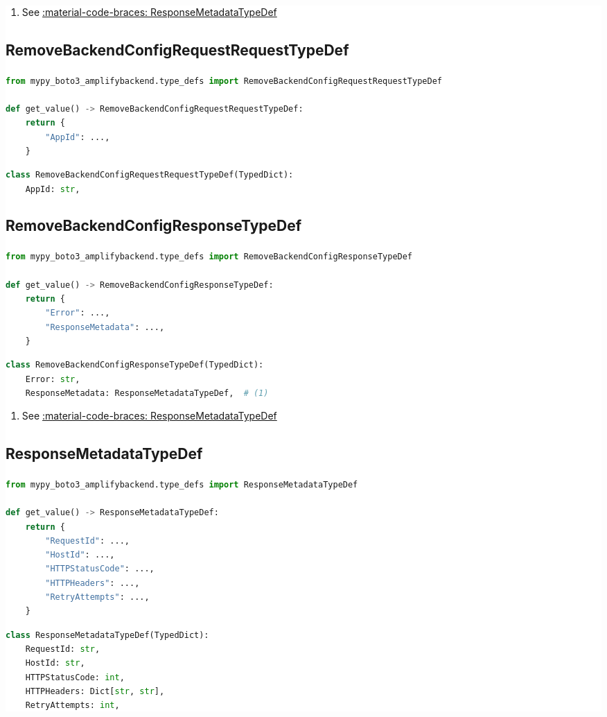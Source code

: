 1. See [:material-code-braces: ResponseMetadataTypeDef](./type_defs.md#responsemetadatatypedef) 
## RemoveBackendConfigRequestRequestTypeDef

```python title="Usage Example"
from mypy_boto3_amplifybackend.type_defs import RemoveBackendConfigRequestRequestTypeDef

def get_value() -> RemoveBackendConfigRequestRequestTypeDef:
    return {
        "AppId": ...,
    }
```

```python title="Definition"
class RemoveBackendConfigRequestRequestTypeDef(TypedDict):
    AppId: str,
```

## RemoveBackendConfigResponseTypeDef

```python title="Usage Example"
from mypy_boto3_amplifybackend.type_defs import RemoveBackendConfigResponseTypeDef

def get_value() -> RemoveBackendConfigResponseTypeDef:
    return {
        "Error": ...,
        "ResponseMetadata": ...,
    }
```

```python title="Definition"
class RemoveBackendConfigResponseTypeDef(TypedDict):
    Error: str,
    ResponseMetadata: ResponseMetadataTypeDef,  # (1)
```

1. See [:material-code-braces: ResponseMetadataTypeDef](./type_defs.md#responsemetadatatypedef) 
## ResponseMetadataTypeDef

```python title="Usage Example"
from mypy_boto3_amplifybackend.type_defs import ResponseMetadataTypeDef

def get_value() -> ResponseMetadataTypeDef:
    return {
        "RequestId": ...,
        "HostId": ...,
        "HTTPStatusCode": ...,
        "HTTPHeaders": ...,
        "RetryAttempts": ...,
    }
```

```python title="Definition"
class ResponseMetadataTypeDef(TypedDict):
    RequestId: str,
    HostId: str,
    HTTPStatusCode: int,
    HTTPHeaders: Dict[str, str],
    RetryAttempts: int,
```
